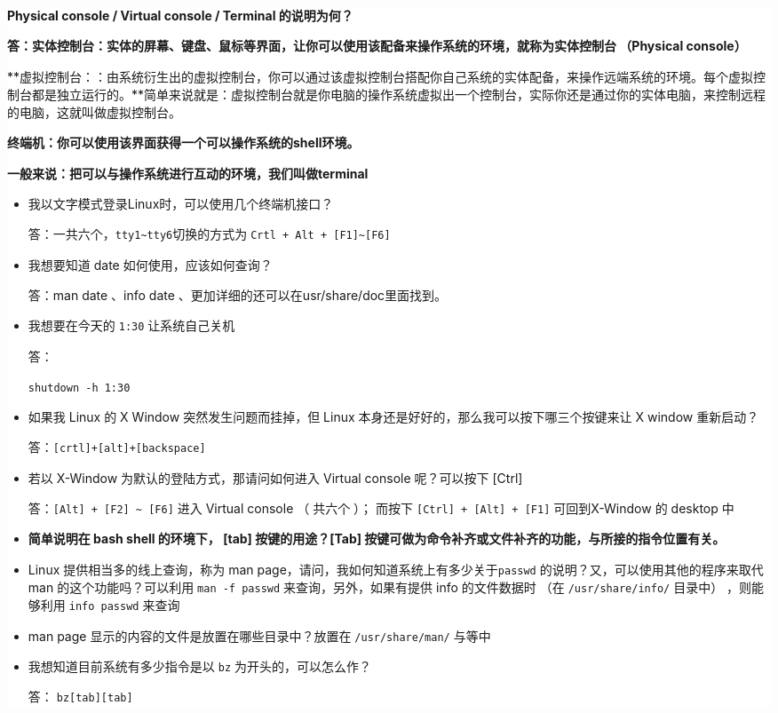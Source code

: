 **Physical console / Virtual console / Terminal 的说明为何？**

**答：实体控制台：实体的屏幕、键盘、鼠标等界面，让你可以使用该配备来操作系统的环境，就称为实体控制台 （Physical console）**

**虚拟控制台：：由系统衍生出的虚拟控制台，你可以通过该虚拟控制台搭配你自己系统的实体配备，来操作远端系统的环境。每个虚拟控制台都是独立运行的。**简单来说就是：虚拟控制台就是你电脑的操作系统虚拟出一个控制台，实际你还是通过你的实体电脑，来控制远程的电脑，这就叫做虚拟控制台。

**终端机：你可以使用该界面获得一个可以操作系统的shell环境。**

**一般来说：把可以与操作系统进行互动的环境，我们叫做terminal**

- 我以文字模式登录Linux时，可以使用几个终端机接口？

  答：一共六个，`tty1~tty6`切换的方式为 `Crtl + Alt + [F1]~[F6]`

- 我想要知道 date 如何使用，应该如何查询？

  答：man date 、info date 、更加详细的还可以在usr/share/doc里面找到。

- 我想要在今天的 `1:30` 让系统自己关机

  答：

  ```
  shutdown -h 1:30
  ```

- 如果我 Linux 的 X Window 突然发生问题而挂掉，但 Linux 本身还是好好的，那么我可以按下哪三个按键来让 X window 重新启动？

  答：`[crtl]+[alt]+[backspace]`

- 若以 X-Window 为默认的登陆方式，那请问如何进入 Virtual console 呢？可以按下 [Ctrl]

  答：`[Alt] + [F2] ~ [F6]` 进入 Virtual console （ 共六个 ）； 而按下 `[Ctrl] + [Alt] + [F1]` 可回到X-Window 的 desktop 中

- **简单说明在 bash shell 的环境下， [tab] 按键的用途？[Tab] 按键可做为命令补齐或文件补齐的功能，与所接的指令位置有关。**
- Linux 提供相当多的线上查询，称为 man page，请问，我如何知道系统上有多少关于`passwd` 的说明？又，可以使用其他的程序来取代man 的这个功能吗？可以利用 `man -f passwd` 来查询，另外，如果有提供 info 的文件数据时 （在 `/usr/share/info/` 目录中） ，则能够利用 `info passwd` 来查询

- man page 显示的内容的文件是放置在哪些目录中？放置在 `/usr/share/man/` 与等中

- 我想知道目前系统有多少指令是以 `bz` 为开头的，可以怎么作？

  答： `bz[tab][tab]`